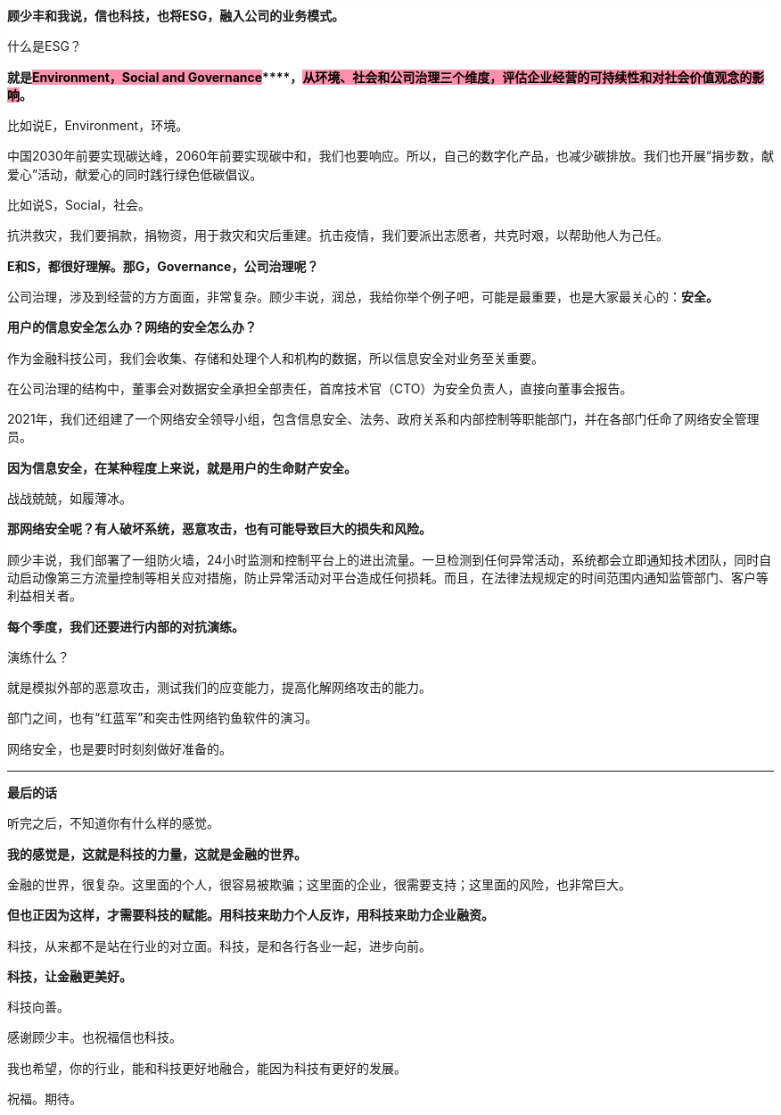 **顾少丰和我说，信也科技，也将****ESG****，融入公司的业务模式。**

什么是ESG？

**就是<mark style="background: #FF5582A6;">Environment，Social and Governance</mark>****，<mark style="background: #FF5582A6;">从环境、社会和公司治理三个维度，评估企业经营的可持续性和对社会价值观念的影响</mark>。**

比如说E，Environment，环境。

中国2030年前要实现碳达峰，2060年前要实现碳中和，我们也要响应。所以，自己的数字化产品，也减少碳排放。我们也开展“捐步数，献爱心”活动，献爱心的同时践行绿色低碳倡议。

比如说S，Social，社会。

抗洪救灾，我们要捐款，捐物资，用于救灾和灾后重建。抗击疫情，我们要派出志愿者，共克时艰，以帮助他人为己任。

**E和S，都很好理解。那G，Governance，公司治理呢？**

公司治理，涉及到经营的方方面面，非常复杂。顾少丰说，润总，我给你举个例子吧，可能是最重要，也是大家最关心的：**安全。**

**用户的信息安全怎么办？网络的安全怎么办？**

作为金融科技公司，我们会收集、存储和处理个人和机构的数据，所以信息安全对业务至关重要。

在公司治理的结构中，董事会对数据安全承担全部责任，首席技术官（CTO）为安全负责人，直接向董事会报告。

2021年，我们还组建了一个网络安全领导小组，包含信息安全、法务、政府关系和内部控制等职能部门，并在各部门任命了网络安全管理员。

**因为信息安全，在某种程度上来说，就是用户的生命财产安全。**

战战兢兢，如履薄冰。

**那网络安全呢？有人破坏系统，恶意攻击，也有可能导致巨大的损失和风险。**

顾少丰说，我们部署了一组防火墙，24小时监测和控制平台上的进出流量。一旦检测到任何异常活动，系统都会立即通知技术团队，同时自动启动像第三方流量控制等相关应对措施，防止异常活动对平台造成任何损耗。而且，在法律法规规定的时间范围内通知监管部门、客户等利益相关者。

**每个季度，我们还要进行内部的对抗演练。**

演练什么？

就是模拟外部的恶意攻击，测试我们的应变能力，提高化解网络攻击的能力。

部门之间，也有“红蓝军”和突击性网络钓鱼软件的演习。

网络安全，也是要时时刻刻做好准备的。

___

**最后的话**  

听完之后，不知道你有什么样的感觉。

**我的感觉是，这就是科技的力量，这就是金融的世界。**

金融的世界，很复杂。这里面的个人，很容易被欺骗；这里面的企业，很需要支持；这里面的风险，也非常巨大。

**但也正因为这样，才需要科技的赋能。用科技来助力个人反诈，用科技来助力企业融资。**

科技，从来都不是站在行业的对立面。科技，是和各行各业一起，进步向前。

**科技，让金融更美好。**

科技向善。

感谢顾少丰。也祝福信也科技。

我也希望，你的行业，能和科技更好地融合，能因为科技有更好的发展。

祝福。期待。

